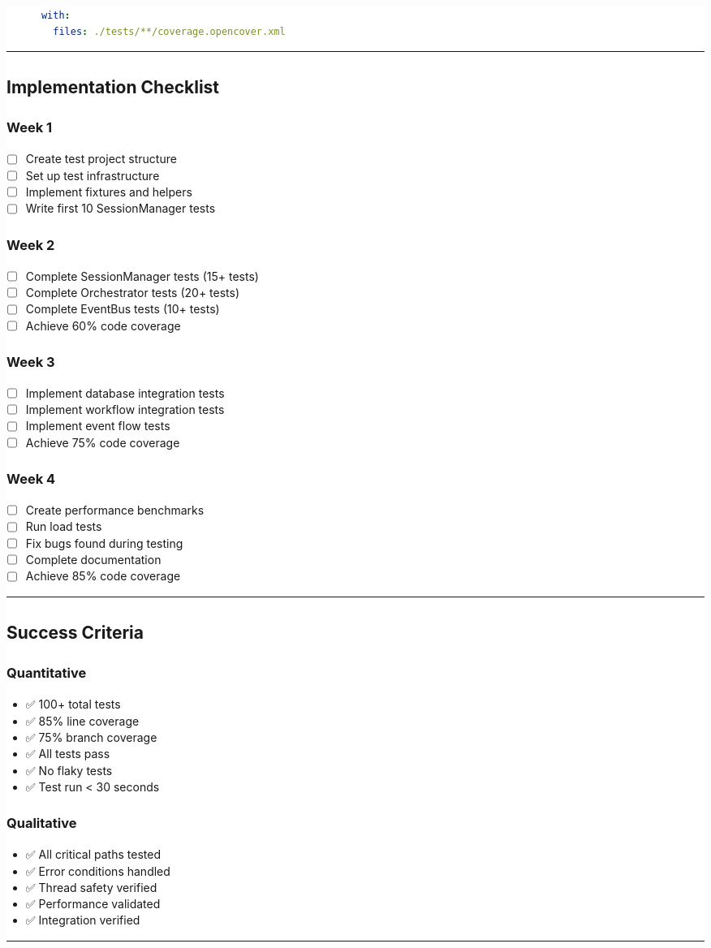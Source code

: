 ```yaml
      with:
        files: ./tests/**/coverage.opencover.xml
```

---

## Implementation Checklist

### Week 1
- [ ] Create test project structure
- [ ] Set up test infrastructure
- [ ] Implement fixtures and helpers
- [ ] Write first 10 SessionManager tests

### Week 2
- [ ] Complete SessionManager tests (15+ tests)
- [ ] Complete Orchestrator tests (20+ tests)
- [ ] Complete EventBus tests (10+ tests)
- [ ] Achieve 60% code coverage

### Week 3
- [ ] Implement database integration tests
- [ ] Implement workflow integration tests
- [ ] Implement event flow tests
- [ ] Achieve 75% code coverage

### Week 4
- [ ] Create performance benchmarks
- [ ] Run load tests
- [ ] Fix bugs found during testing
- [ ] Complete documentation
- [ ] Achieve 85% code coverage

---

## Success Criteria

### Quantitative
- ✅ 100+ total tests
- ✅ 85% line coverage
- ✅ 75% branch coverage
- ✅ All tests pass
- ✅ No flaky tests
- ✅ Test run < 30 seconds

### Qualitative
- ✅ All critical paths tested
- ✅ Error conditions handled
- ✅ Thread safety verified
- ✅ Performance validated
- ✅ Integration verified

---
